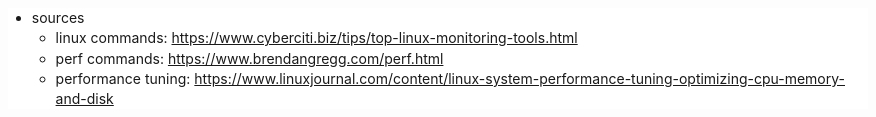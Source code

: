
- sources
	- linux commands: https://www.cyberciti.biz/tips/top-linux-monitoring-tools.html
	- perf commands: https://www.brendangregg.com/perf.html
	- performance tuning: https://www.linuxjournal.com/content/linux-system-performance-tuning-optimizing-cpu-memory-and-disk